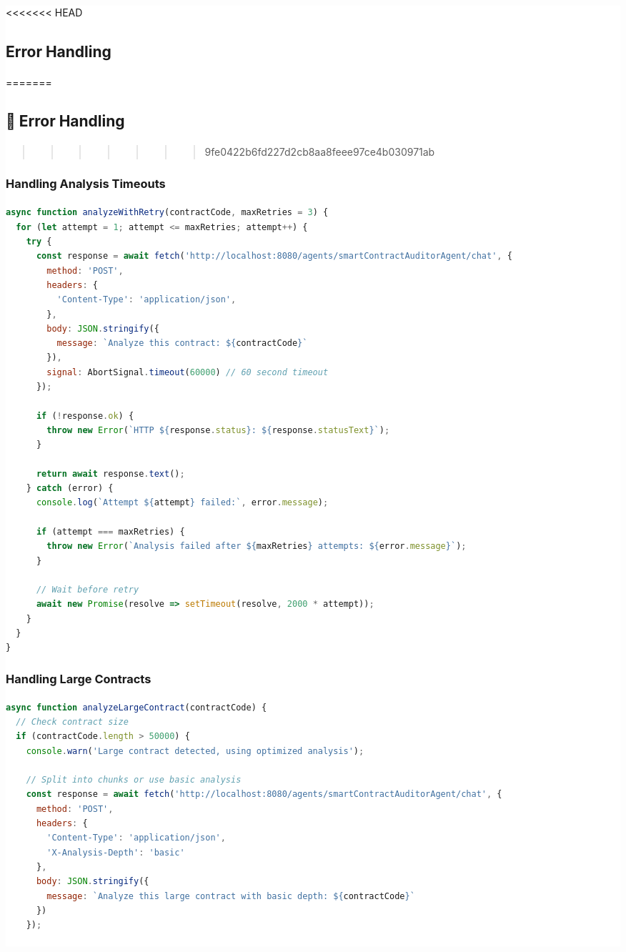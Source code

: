 <<<<<<< HEAD
##  Error Handling
=======
## 🚨 Error Handling
>>>>>>> 9fe0422b6fd227d2cb8aa8feee97ce4b030971ab

### Handling Analysis Timeouts

```javascript
async function analyzeWithRetry(contractCode, maxRetries = 3) {
  for (let attempt = 1; attempt <= maxRetries; attempt++) {
    try {
      const response = await fetch('http://localhost:8080/agents/smartContractAuditorAgent/chat', {
        method: 'POST',
        headers: {
          'Content-Type': 'application/json',
        },
        body: JSON.stringify({
          message: `Analyze this contract: ${contractCode}`
        }),
        signal: AbortSignal.timeout(60000) // 60 second timeout
      });
      
      if (!response.ok) {
        throw new Error(`HTTP ${response.status}: ${response.statusText}`);
      }
      
      return await response.text();
    } catch (error) {
      console.log(`Attempt ${attempt} failed:`, error.message);
      
      if (attempt === maxRetries) {
        throw new Error(`Analysis failed after ${maxRetries} attempts: ${error.message}`);
      }
      
      // Wait before retry
      await new Promise(resolve => setTimeout(resolve, 2000 * attempt));
    }
  }
}
```

### Handling Large Contracts

```javascript
async function analyzeLargeContract(contractCode) {
  // Check contract size
  if (contractCode.length > 50000) {
    console.warn('Large contract detected, using optimized analysis');
    
    // Split into chunks or use basic analysis
    const response = await fetch('http://localhost:8080/agents/smartContractAuditorAgent/chat', {
      method: 'POST',
      headers: {
        'Content-Type': 'application/json',
        'X-Analysis-Depth': 'basic'
      },
      body: JSON.stringify({
        message: `Analyze this large contract with basic depth: ${contractCode}`
      })
    });
    
```